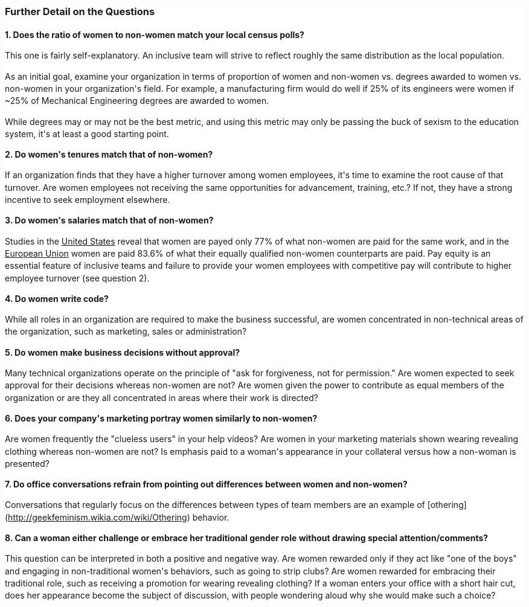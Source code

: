 ### Further Detail on the Questions

**1. Does the ratio of women to non-women match your local census polls?**

This one is fairly self-explanatory. An inclusive team will strive to reflect roughly the same distribution as the local population.

As an initial goal, examine your organization in terms of proportion of women and non-women vs. degrees awarded to women vs. non-women in your organization's field. For example, a manufacturing firm would do well if 25% of its engineers were women if ~25% of Mechanical Engineering degrees are awarded to women. 

While degrees may or may not be the best metric, and using this metric may only be passing the buck of sexism to the education system, it's at least a good starting point. 

**2. Do women's tenures match that of non-women?**

If an organization finds that they have a higher turnover among women employees, it's time to examine the root cause of that turnover. Are women employees not receiving the same opportunities for advancement, training, etc.? If not, they have a strong incentive to seek employment elsewhere.

**3. Do women's salaries match that of non-women?**

Studies in the [United States](http://www.pay-equity.org/info-time.html) reveal that women are payed only 77% of what non-women are paid for the same work, and in the [European Union](http://europa.eu/rapid/pressReleasesAction.do?reference=IP/12/211&format=HTML&aged=0&language=EN&guiLanguage=en) women are paid 83.6% of what their equally qualified non-women counterparts are paid. Pay equity is an essential feature of inclusive teams and failure to provide your women employees with competitive pay will contribute to higher employee turnover (see question 2).

**4. Do women write code?**

While all roles in an organization are required to make the business successful, are women concentrated in non-technical areas of the organization, such as marketing, sales or administration? 

**5. Do women make business decisions without approval?**

Many technical organizations operate on the principle of "ask for forgiveness, not for permission." Are women expected to seek approval for their decisions whereas non-women are not? Are women given the power to contribute as equal members of the organization or are they all concentrated in areas where their work is directed?  

**6. Does your company's marketing portray women similarly to non-women?**

Are women frequently the "clueless users" in your help videos? Are women in your marketing materials shown wearing revealing clothing whereas non-women are not? Is emphasis paid to a woman's appearance in your collateral versus how a non-woman is presented? 

**7. Do office conversations refrain from pointing out differences between women and non-women?**

Conversations that regularly focus on the differences between types of team members are an example of [othering] (http://geekfeminism.wikia.com/wiki/Othering) behavior. 

**8. Can a woman either challenge or embrace her traditional gender role without drawing special attention/comments?**

This question can be interpreted in both a positive and negative way. Are women rewarded only if they act like "one of the boys" and engaging in non-traditional women's behaviors, such as going to strip clubs? Are women rewarded for embracing their traditional role, such as receiving a promotion for wearing revealing clothing? If a woman enters your office with a short hair cut, does her appearance become the subject of discussion, with people wondering aloud why she would make such a choice?
